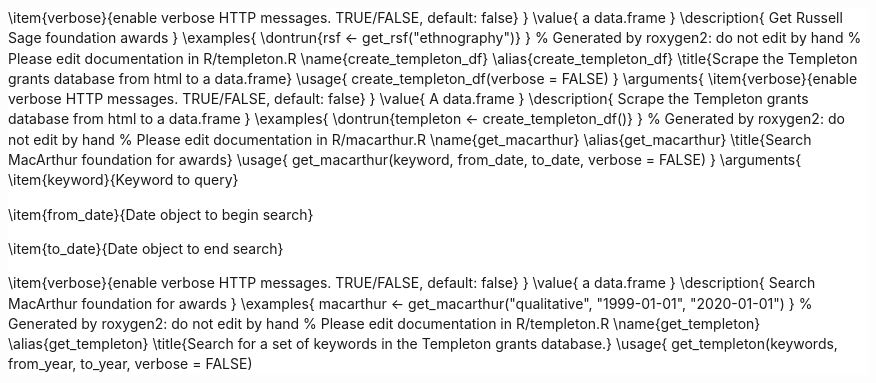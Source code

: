 \item{verbose}{enable verbose HTTP messages. TRUE/FALSE, default: false}
}
\value{
a data.frame
}
\description{
Get Russell Sage foundation awards
}
\examples{
\dontrun{rsf <- get_rsf("ethnography")}
}
% Generated by roxygen2: do not edit by hand
% Please edit documentation in R/templeton.R
\name{create_templeton_df}
\alias{create_templeton_df}
\title{Scrape the Templeton grants database from html to a data.frame}
\usage{
create_templeton_df(verbose = FALSE)
}
\arguments{
\item{verbose}{enable verbose HTTP messages. TRUE/FALSE, default: false}
}
\value{
A data.frame
}
\description{
Scrape the Templeton grants database from html to a data.frame
}
\examples{
\dontrun{templeton <- create_templeton_df()}
}
% Generated by roxygen2: do not edit by hand
% Please edit documentation in R/macarthur.R
\name{get_macarthur}
\alias{get_macarthur}
\title{Search MacArthur foundation for awards}
\usage{
get_macarthur(keyword, from_date, to_date, verbose = FALSE)
}
\arguments{
\item{keyword}{Keyword to query}

\item{from_date}{Date object to begin search}

\item{to_date}{Date object to end search}

\item{verbose}{enable verbose HTTP messages. TRUE/FALSE, default: false}
}
\value{
a data.frame
}
\description{
Search MacArthur foundation for awards
}
\examples{
macarthur <- get_macarthur("qualitative",
"1999-01-01", "2020-01-01")
}
% Generated by roxygen2: do not edit by hand
% Please edit documentation in R/templeton.R
\name{get_templeton}
\alias{get_templeton}
\title{Search for a set of keywords in the Templeton grants database.}
\usage{
get_templeton(keywords, from_year, to_year, verbose = FALSE)